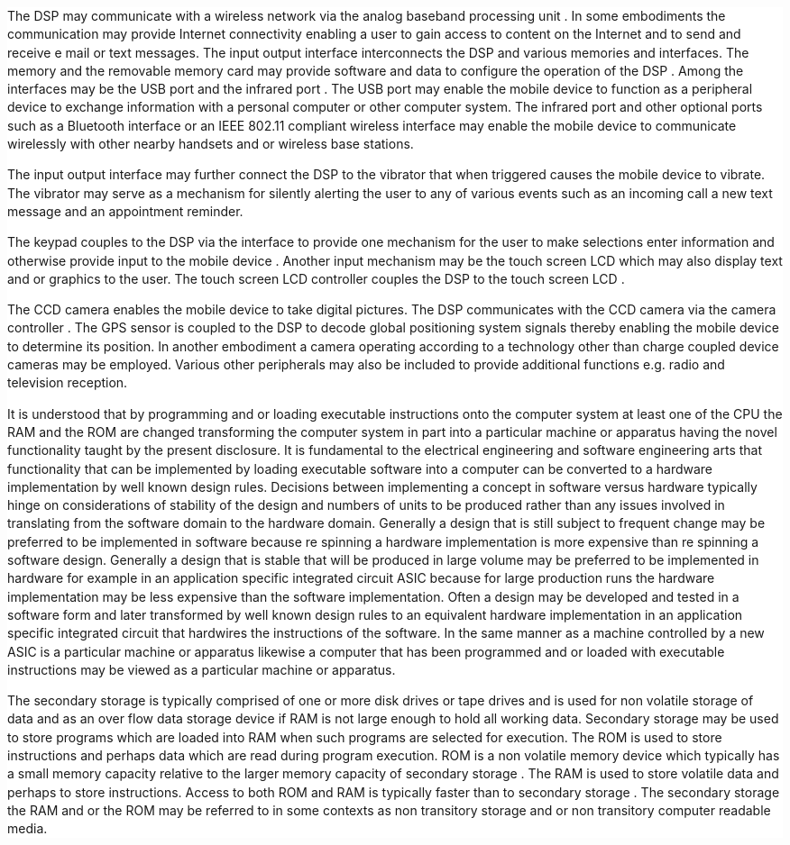 The DSP may communicate with a wireless network via the analog baseband processing unit . In some embodiments the communication may provide Internet connectivity enabling a user to gain access to content on the Internet and to send and receive e mail or text messages. The input output interface interconnects the DSP and various memories and interfaces. The memory and the removable memory card may provide software and data to configure the operation of the DSP . Among the interfaces may be the USB port and the infrared port . The USB port may enable the mobile device to function as a peripheral device to exchange information with a personal computer or other computer system. The infrared port and other optional ports such as a Bluetooth interface or an IEEE 802.11 compliant wireless interface may enable the mobile device to communicate wirelessly with other nearby handsets and or wireless base stations.

The input output interface may further connect the DSP to the vibrator that when triggered causes the mobile device to vibrate. The vibrator may serve as a mechanism for silently alerting the user to any of various events such as an incoming call a new text message and an appointment reminder.

The keypad couples to the DSP via the interface to provide one mechanism for the user to make selections enter information and otherwise provide input to the mobile device . Another input mechanism may be the touch screen LCD which may also display text and or graphics to the user. The touch screen LCD controller couples the DSP to the touch screen LCD .

The CCD camera enables the mobile device to take digital pictures. The DSP communicates with the CCD camera via the camera controller . The GPS sensor is coupled to the DSP to decode global positioning system signals thereby enabling the mobile device to determine its position. In another embodiment a camera operating according to a technology other than charge coupled device cameras may be employed. Various other peripherals may also be included to provide additional functions e.g. radio and television reception.

It is understood that by programming and or loading executable instructions onto the computer system at least one of the CPU the RAM and the ROM are changed transforming the computer system in part into a particular machine or apparatus having the novel functionality taught by the present disclosure. It is fundamental to the electrical engineering and software engineering arts that functionality that can be implemented by loading executable software into a computer can be converted to a hardware implementation by well known design rules. Decisions between implementing a concept in software versus hardware typically hinge on considerations of stability of the design and numbers of units to be produced rather than any issues involved in translating from the software domain to the hardware domain. Generally a design that is still subject to frequent change may be preferred to be implemented in software because re spinning a hardware implementation is more expensive than re spinning a software design. Generally a design that is stable that will be produced in large volume may be preferred to be implemented in hardware for example in an application specific integrated circuit ASIC because for large production runs the hardware implementation may be less expensive than the software implementation. Often a design may be developed and tested in a software form and later transformed by well known design rules to an equivalent hardware implementation in an application specific integrated circuit that hardwires the instructions of the software. In the same manner as a machine controlled by a new ASIC is a particular machine or apparatus likewise a computer that has been programmed and or loaded with executable instructions may be viewed as a particular machine or apparatus.

The secondary storage is typically comprised of one or more disk drives or tape drives and is used for non volatile storage of data and as an over flow data storage device if RAM is not large enough to hold all working data. Secondary storage may be used to store programs which are loaded into RAM when such programs are selected for execution. The ROM is used to store instructions and perhaps data which are read during program execution. ROM is a non volatile memory device which typically has a small memory capacity relative to the larger memory capacity of secondary storage . The RAM is used to store volatile data and perhaps to store instructions. Access to both ROM and RAM is typically faster than to secondary storage . The secondary storage the RAM and or the ROM may be referred to in some contexts as non transitory storage and or non transitory computer readable media.
